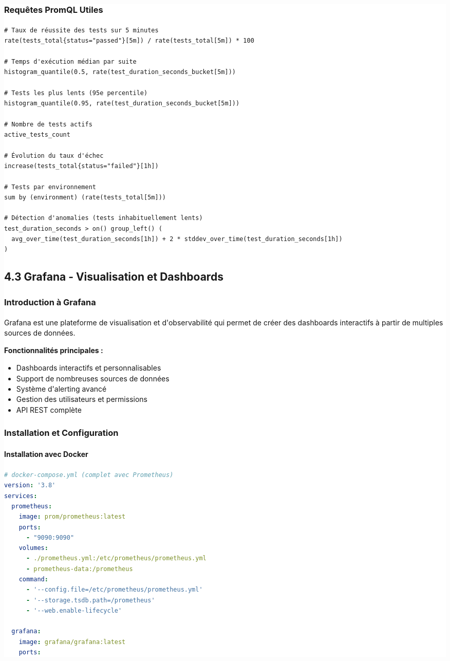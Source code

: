### Requêtes PromQL Utiles

```promql
# Taux de réussite des tests sur 5 minutes
rate(tests_total{status="passed"}[5m]) / rate(tests_total[5m]) * 100

# Temps d'exécution médian par suite
histogram_quantile(0.5, rate(test_duration_seconds_bucket[5m]))

# Tests les plus lents (95e percentile)
histogram_quantile(0.95, rate(test_duration_seconds_bucket[5m]))

# Nombre de tests actifs
active_tests_count

# Évolution du taux d'échec
increase(tests_total{status="failed"}[1h])

# Tests par environnement
sum by (environment) (rate(tests_total[5m]))

# Détection d'anomalies (tests inhabituellement lents)
test_duration_seconds > on() group_left() (
  avg_over_time(test_duration_seconds[1h]) + 2 * stddev_over_time(test_duration_seconds[1h])
)
```

## 4.3 Grafana - Visualisation et Dashboards

### Introduction à Grafana

Grafana est une plateforme de visualisation et d'observabilité qui permet de créer des dashboards interactifs à partir de multiples sources de données.

**Fonctionnalités principales :**
- Dashboards interactifs et personnalisables
- Support de nombreuses sources de données
- Système d'alerting avancé
- Gestion des utilisateurs et permissions
- API REST complète

### Installation et Configuration

#### Installation avec Docker

```yaml
# docker-compose.yml (complet avec Prometheus)
version: '3.8'
services:
  prometheus:
    image: prom/prometheus:latest
    ports:
      - "9090:9090"
    volumes:
      - ./prometheus.yml:/etc/prometheus/prometheus.yml
      - prometheus-data:/prometheus
    command:
      - '--config.file=/etc/prometheus/prometheus.yml'
      - '--storage.tsdb.path=/prometheus'
      - '--web.enable-lifecycle'

  grafana:
    image: grafana/grafana:latest
    ports:
```